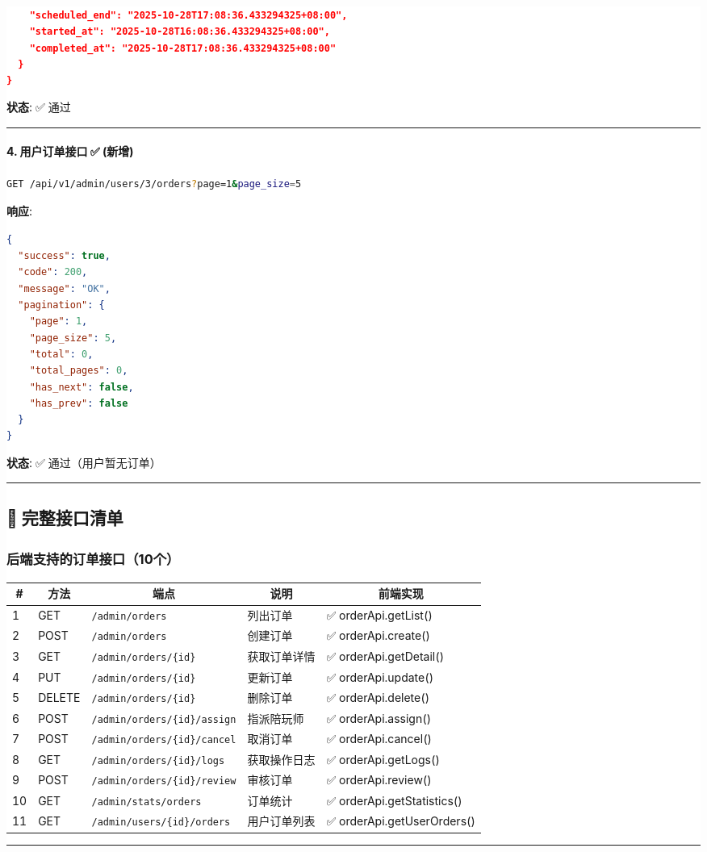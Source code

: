```json
    "scheduled_end": "2025-10-28T17:08:36.433294325+08:00",
    "started_at": "2025-10-28T16:08:36.433294325+08:00",
    "completed_at": "2025-10-28T17:08:36.433294325+08:00"
  }
}
```

**状态**: ✅ 通过

---

#### 4. 用户订单接口 ✅ (新增)

```bash
GET /api/v1/admin/users/3/orders?page=1&page_size=5
```

**响应**:

```json
{
  "success": true,
  "code": 200,
  "message": "OK",
  "pagination": {
    "page": 1,
    "page_size": 5,
    "total": 0,
    "total_pages": 0,
    "has_next": false,
    "has_prev": false
  }
}
```

**状态**: ✅ 通过（用户暂无订单）

---

## 📝 完整接口清单

### 后端支持的订单接口（10个）

| #   | 方法   | 端点                        | 说明         | 前端实现                    |
| --- | ------ | --------------------------- | ------------ | --------------------------- |
| 1   | GET    | `/admin/orders`             | 列出订单     | ✅ orderApi.getList()       |
| 2   | POST   | `/admin/orders`             | 创建订单     | ✅ orderApi.create()        |
| 3   | GET    | `/admin/orders/{id}`        | 获取订单详情 | ✅ orderApi.getDetail()     |
| 4   | PUT    | `/admin/orders/{id}`        | 更新订单     | ✅ orderApi.update()        |
| 5   | DELETE | `/admin/orders/{id}`        | 删除订单     | ✅ orderApi.delete()        |
| 6   | POST   | `/admin/orders/{id}/assign` | 指派陪玩师   | ✅ orderApi.assign()        |
| 7   | POST   | `/admin/orders/{id}/cancel` | 取消订单     | ✅ orderApi.cancel()        |
| 8   | GET    | `/admin/orders/{id}/logs`   | 获取操作日志 | ✅ orderApi.getLogs()       |
| 9   | POST   | `/admin/orders/{id}/review` | 审核订单     | ✅ orderApi.review()        |
| 10  | GET    | `/admin/stats/orders`       | 订单统计     | ✅ orderApi.getStatistics() |
| 11  | GET    | `/admin/users/{id}/orders`  | 用户订单列表 | ✅ orderApi.getUserOrders() |

---